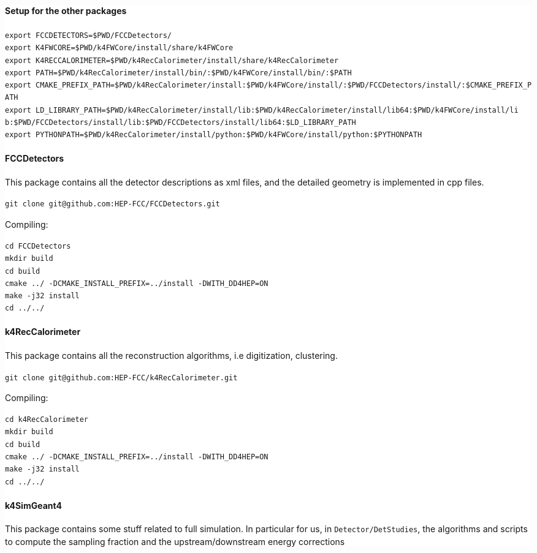 #### Setup for the other packages
```
export FCCDETECTORS=$PWD/FCCDetectors/
export K4FWCORE=$PWD/k4FWCore/install/share/k4FWCore
export K4RECCALORIMETER=$PWD/k4RecCalorimeter/install/share/k4RecCalorimeter
export PATH=$PWD/k4RecCalorimeter/install/bin/:$PWD/k4FWCore/install/bin/:$PATH
export CMAKE_PREFIX_PATH=$PWD/k4RecCalorimeter/install:$PWD/k4FWCore/install/:$PWD/FCCDetectors/install/:$CMAKE_PREFIX_PATH
export LD_LIBRARY_PATH=$PWD/k4RecCalorimeter/install/lib:$PWD/k4RecCalorimeter/install/lib64:$PWD/k4FWCore/install/lib:$PWD/FCCDetectors/install/lib:$PWD/FCCDetectors/install/lib64:$LD_LIBRARY_PATH
export PYTHONPATH=$PWD/k4RecCalorimeter/install/python:$PWD/k4FWCore/install/python:$PYTHONPATH
```

#### FCCDetectors
This package contains all the detector descriptions as xml files, and the detailed
geometry is implemented in cpp files.

```
git clone git@github.com:HEP-FCC/FCCDetectors.git
```

Compiling:
```
cd FCCDetectors
mkdir build
cd build
cmake ../ -DCMAKE_INSTALL_PREFIX=../install -DWITH_DD4HEP=ON
make -j32 install
cd ../../
```

#### k4RecCalorimeter
This package contains all the reconstruction algorithms, i.e
digitization, clustering.

```
git clone git@github.com:HEP-FCC/k4RecCalorimeter.git
```

Compiling:
```
cd k4RecCalorimeter
mkdir build
cd build
cmake ../ -DCMAKE_INSTALL_PREFIX=../install -DWITH_DD4HEP=ON
make -j32 install
cd ../../
```

#### k4SimGeant4
This package contains some stuff related to full simulation.
In particular for us, in `Detector/DetStudies`, the algorithms
and scripts to compute the sampling fraction and the upstream/downstream
energy corrections
